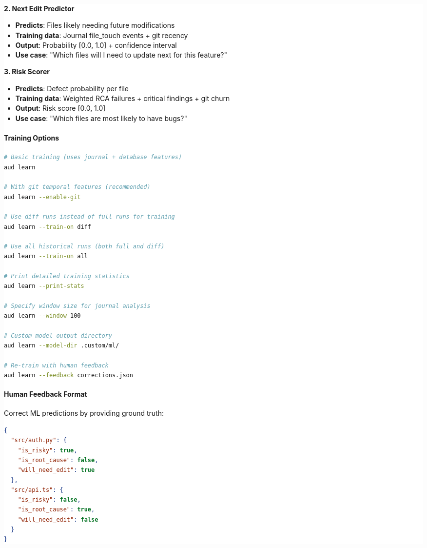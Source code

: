 **2. Next Edit Predictor**
- **Predicts**: Files likely needing future modifications
- **Training data**: Journal file_touch events + git recency
- **Output**: Probability [0.0, 1.0] + confidence interval
- **Use case**: "Which files will I need to update next for this feature?"

**3. Risk Scorer**
- **Predicts**: Defect probability per file
- **Training data**: Weighted RCA failures + critical findings + git churn
- **Output**: Risk score [0.0, 1.0]
- **Use case**: "Which files are most likely to have bugs?"

#### Training Options

```bash
# Basic training (uses journal + database features)
aud learn

# With git temporal features (recommended)
aud learn --enable-git

# Use diff runs instead of full runs for training
aud learn --train-on diff

# Use all historical runs (both full and diff)
aud learn --train-on all

# Print detailed training statistics
aud learn --print-stats

# Specify window size for journal analysis
aud learn --window 100

# Custom model output directory
aud learn --model-dir .custom/ml/

# Re-train with human feedback
aud learn --feedback corrections.json
```

#### Human Feedback Format

Correct ML predictions by providing ground truth:

```json
{
  "src/auth.py": {
    "is_risky": true,
    "is_root_cause": false,
    "will_need_edit": true
  },
  "src/api.ts": {
    "is_risky": false,
    "is_root_cause": true,
    "will_need_edit": false
  }
}
```
